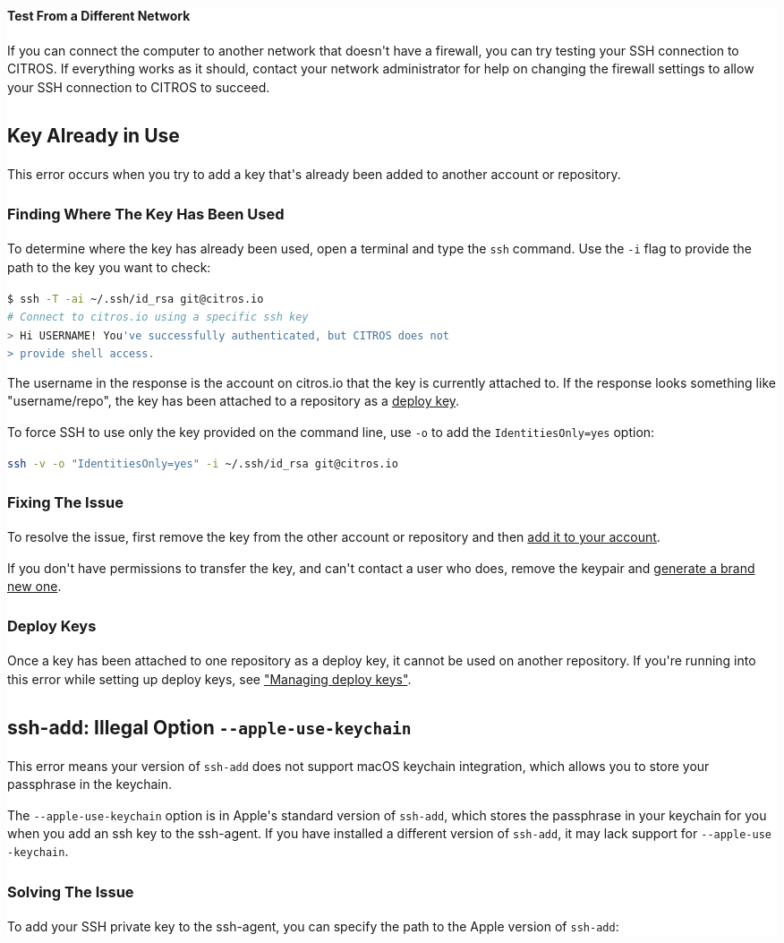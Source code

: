 #### Test From a Different Network
If you can connect the computer to another network that doesn't have a firewall, you can try testing your SSH connection to CITROS. If everything works as it should, contact your network administrator for help on changing the firewall settings to allow your SSH connection to CITROS to succeed.


## Key Already in Use

This error occurs when you try to add a key that's already been added to another account or repository.

### Finding Where The Key Has Been Used
To determine where the key has already been used, open a terminal and type the `ssh` command. Use the `-i` flag to provide the path to the key you want to check:

```bash
$ ssh -T -ai ~/.ssh/id_rsa git@citros.io
# Connect to citros.io using a specific ssh key
> Hi USERNAME! You've successfully authenticated, but CITROS does not
> provide shell access.
```
The username in the response is the account on citros.io that the key is currently attached to. If the response looks something like "username/repo", the key has been attached to a repository as a [deploy key](/docs/authentication/ssh/ssh_mng_deploy_keys.md).

To force SSH to use only the key provided on the command line, use `-o` to add the `IdentitiesOnly=yes` option:

```bash
ssh -v -o "IdentitiesOnly=yes" -i ~/.ssh/id_rsa git@citros.io
```
### Fixing The Issue
To resolve the issue, first remove the key from the other account or repository and then [add it to your account](/docs/authentication/ssh/ssh_add_new.md).

If you don't have permissions to transfer the key, and can't contact a user who does, remove the keypair and [generate a brand new one](/docs/authentication/ssh/ssh_generate_key.md).

### Deploy Keys
Once a key has been attached to one repository as a deploy key, it cannot be used on another repository. If you're running into this error while setting up deploy keys, see ["Managing deploy keys"](/docs/authentication/ssh/ssh_mng_deploy_keys.md).

## ssh-add: Illegal Option `--apple-use-keychain`
This error means your version of `ssh-add` does not support macOS keychain integration, which allows you to store your passphrase in the keychain.

The `--apple-use-keychain` option is in Apple's standard version of `ssh-add`, which stores the passphrase in your keychain for you when you add an ssh key to the ssh-agent. If you have installed a different version of `ssh-add`, it may lack support for `--apple-use-keychain`.

### Solving The Issue
To add your SSH private key to the ssh-agent, you can specify the path to the Apple version of `ssh-add`:
    